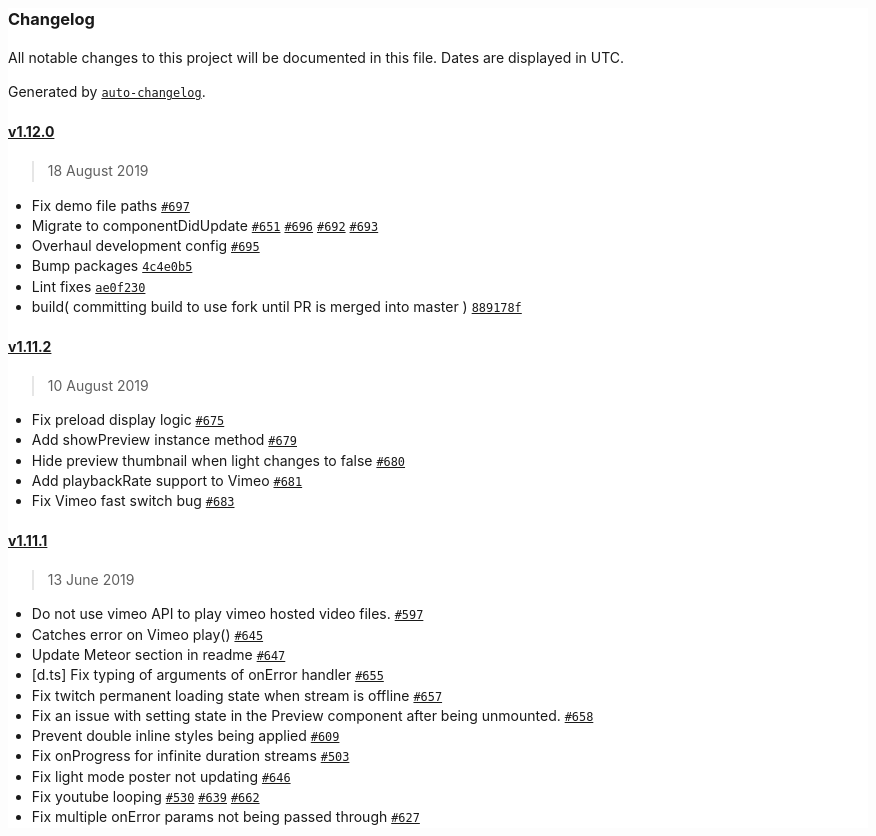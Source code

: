 ### Changelog

All notable changes to this project will be documented in this file. Dates are displayed in UTC.

Generated by [`auto-changelog`](https://github.com/CookPete/auto-changelog).

#### [v1.12.0](https://github.com/blaineo/react-player/compare/v1.11.2...v1.12.0)

> 18 August 2019

- Fix demo file paths [`#697`](https://github.com/CookPete/react-player/issues/697)
- Migrate to componentDidUpdate [`#651`](https://github.com/CookPete/react-player/issues/651) [`#696`](https://github.com/CookPete/react-player/issues/696) [`#692`](https://github.com/CookPete/react-player/pull/692) [`#693`](https://github.com/CookPete/react-player/pull/693)
- Overhaul development config [`#695`](https://github.com/CookPete/react-player/issues/695)
- Bump packages [`4c4e0b5`](https://github.com/blaineo/react-player/commit/4c4e0b5fb3321d1454017426d8adf2bb37ce1ac8)
- Lint fixes [`ae0f230`](https://github.com/blaineo/react-player/commit/ae0f230dbe36cb95c3fe39e22687d69599185ad5)
- build( committing build to use fork until PR is merged into master ) [`889178f`](https://github.com/blaineo/react-player/commit/889178f467398f56244c60d0583d95c8d62c752a)

#### [v1.11.2](https://github.com/blaineo/react-player/compare/v1.11.1...v1.11.2)

> 10 August 2019

- Fix preload display logic [`#675`](https://github.com/CookPete/react-player/issues/675)
- Add showPreview instance method [`#679`](https://github.com/CookPete/react-player/issues/679)
- Hide preview thumbnail when light changes to false [`#680`](https://github.com/CookPete/react-player/issues/680)
- Add playbackRate support to Vimeo [`#681`](https://github.com/CookPete/react-player/issues/681)
- Fix Vimeo fast switch bug [`#683`](https://github.com/CookPete/react-player/issues/683)

#### [v1.11.1](https://github.com/blaineo/react-player/compare/v1.11.0...v1.11.1)

> 13 June 2019

- Do not use vimeo API to play vimeo hosted video files. [`#597`](https://github.com/blaineo/react-player/pull/597)
- Catches error on Vimeo play() [`#645`](https://github.com/blaineo/react-player/pull/645)
- Update Meteor section in readme [`#647`](https://github.com/blaineo/react-player/pull/647)
- [d.ts] Fix typing of arguments of onError handler [`#655`](https://github.com/blaineo/react-player/pull/655)
- Fix twitch permanent loading state when stream is offline [`#657`](https://github.com/blaineo/react-player/pull/657)
- Fix an issue with setting state in the Preview component after being unmounted. [`#658`](https://github.com/blaineo/react-player/pull/658)
- Prevent double inline styles being applied [`#609`](https://github.com/CookPete/react-player/issues/609)
- Fix onProgress for infinite duration streams [`#503`](https://github.com/CookPete/react-player/issues/503)
- Fix light mode poster not updating [`#646`](https://github.com/CookPete/react-player/issues/646)
- Fix youtube looping [`#530`](https://github.com/CookPete/react-player/issues/530) [`#639`](https://github.com/CookPete/react-player/issues/639) [`#662`](https://github.com/CookPete/react-player/pull/662)
- Fix multiple onError params not being passed through [`#627`](https://github.com/CookPete/react-player/issues/627)
